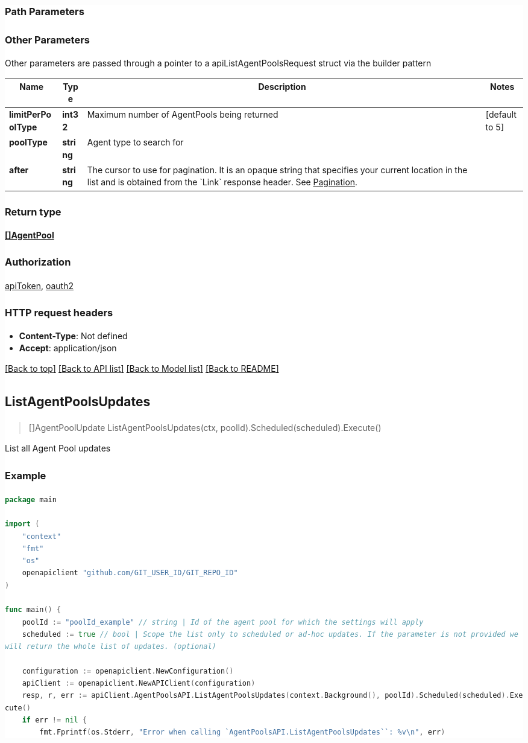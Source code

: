 ### Path Parameters



### Other Parameters

Other parameters are passed through a pointer to a apiListAgentPoolsRequest struct via the builder pattern


Name | Type | Description  | Notes
------------- | ------------- | ------------- | -------------
 **limitPerPoolType** | **int32** | Maximum number of AgentPools being returned | [default to 5]
 **poolType** | **string** | Agent type to search for | 
 **after** | **string** | The cursor to use for pagination. It is an opaque string that specifies your current location in the list and is obtained from the &#x60;Link&#x60; response header. See [Pagination](/#pagination). | 

### Return type

[**[]AgentPool**](AgentPool.md)

### Authorization

[apiToken](../README.md#apiToken), [oauth2](../README.md#oauth2)

### HTTP request headers

- **Content-Type**: Not defined
- **Accept**: application/json

[[Back to top]](#) [[Back to API list]](../README.md#documentation-for-api-endpoints)
[[Back to Model list]](../README.md#documentation-for-models)
[[Back to README]](../README.md)


## ListAgentPoolsUpdates

> []AgentPoolUpdate ListAgentPoolsUpdates(ctx, poolId).Scheduled(scheduled).Execute()

List all Agent Pool updates



### Example

```go
package main

import (
    "context"
    "fmt"
    "os"
    openapiclient "github.com/GIT_USER_ID/GIT_REPO_ID"
)

func main() {
    poolId := "poolId_example" // string | Id of the agent pool for which the settings will apply
    scheduled := true // bool | Scope the list only to scheduled or ad-hoc updates. If the parameter is not provided we will return the whole list of updates. (optional)

    configuration := openapiclient.NewConfiguration()
    apiClient := openapiclient.NewAPIClient(configuration)
    resp, r, err := apiClient.AgentPoolsAPI.ListAgentPoolsUpdates(context.Background(), poolId).Scheduled(scheduled).Execute()
    if err != nil {
        fmt.Fprintf(os.Stderr, "Error when calling `AgentPoolsAPI.ListAgentPoolsUpdates``: %v\n", err)
```